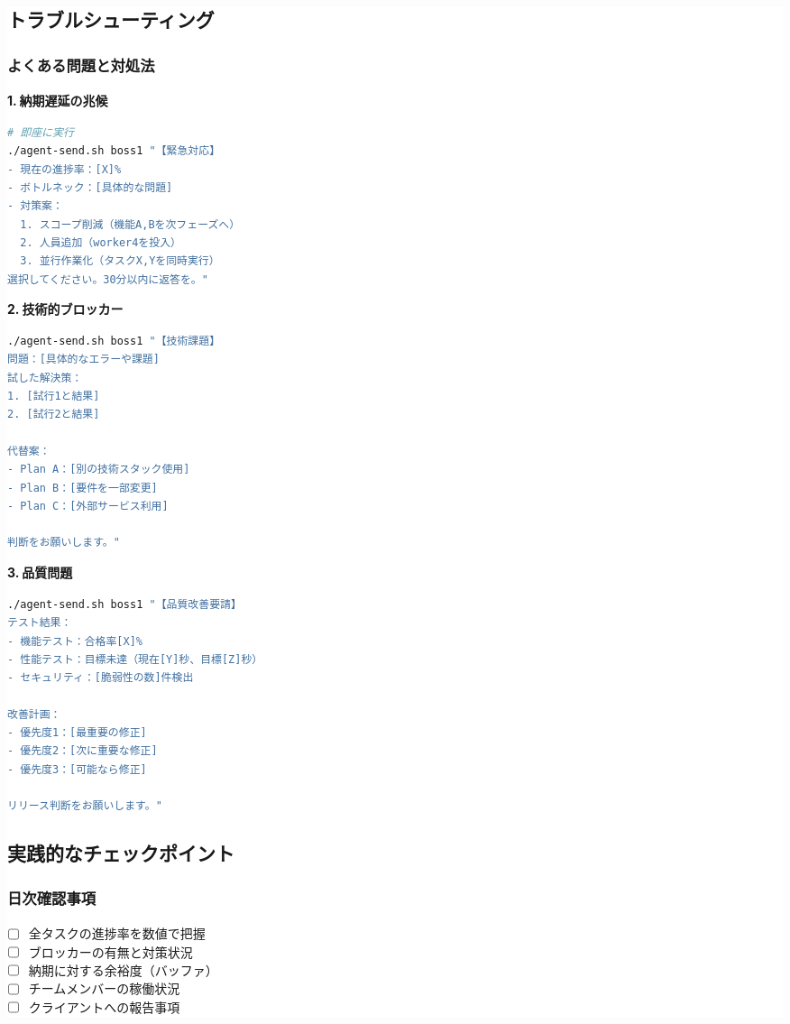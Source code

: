 ## トラブルシューティング
### よくある問題と対処法

**1. 納期遅延の兆候**
```bash
# 即座に実行
./agent-send.sh boss1 "【緊急対応】
- 現在の進捗率：[X]%
- ボトルネック：[具体的な問題]
- 対策案：
  1. スコープ削減（機能A,Bを次フェーズへ）
  2. 人員追加（worker4を投入）
  3. 並行作業化（タスクX,Yを同時実行）
選択してください。30分以内に返答を。"
```

**2. 技術的ブロッカー**
```bash
./agent-send.sh boss1 "【技術課題】
問題：[具体的なエラーや課題]
試した解決策：
1. [試行1と結果]
2. [試行2と結果]

代替案：
- Plan A：[別の技術スタック使用]
- Plan B：[要件を一部変更]
- Plan C：[外部サービス利用]

判断をお願いします。"
```

**3. 品質問題**
```bash
./agent-send.sh boss1 "【品質改善要請】
テスト結果：
- 機能テスト：合格率[X]%
- 性能テスト：目標未達（現在[Y]秒、目標[Z]秒）
- セキュリティ：[脆弱性の数]件検出

改善計画：
- 優先度1：[最重要の修正]
- 優先度2：[次に重要な修正]
- 優先度3：[可能なら修正]

リリース判断をお願いします。"
```

## 実践的なチェックポイント
### 日次確認事項
- [ ] 全タスクの進捗率を数値で把握
- [ ] ブロッカーの有無と対策状況
- [ ] 納期に対する余裕度（バッファ）
- [ ] チームメンバーの稼働状況
- [ ] クライアントへの報告事項
